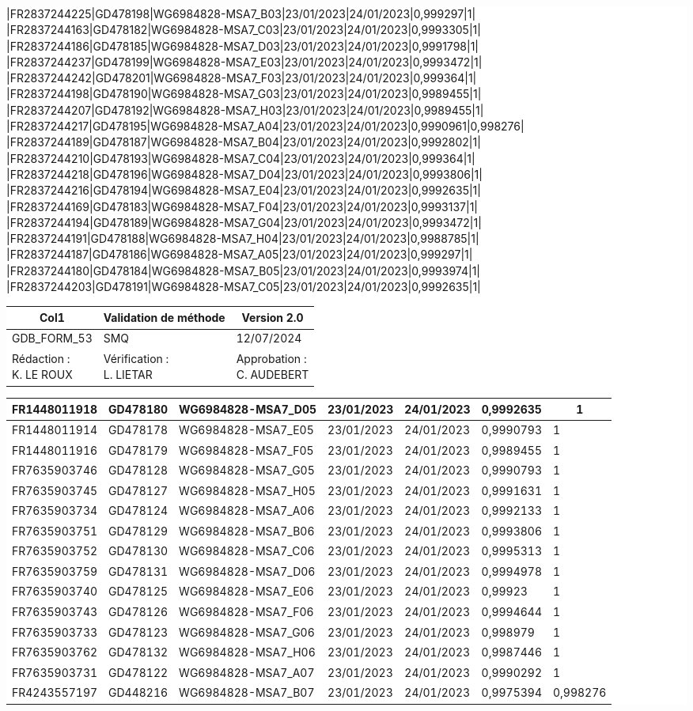 |FR2837244225|GD478198|WG6984828-MSA7_B03|23/01/2023|24/01/2023|0,999297|1|
|FR2837244163|GD478182|WG6984828-MSA7_C03|23/01/2023|24/01/2023|0,9993305|1|
|FR2837244186|GD478185|WG6984828-MSA7_D03|23/01/2023|24/01/2023|0,9991798|1|
|FR2837244237|GD478199|WG6984828-MSA7_E03|23/01/2023|24/01/2023|0,9993472|1|
|FR2837244242|GD478201|WG6984828-MSA7_F03|23/01/2023|24/01/2023|0,999364|1|
|FR2837244198|GD478190|WG6984828-MSA7_G03|23/01/2023|24/01/2023|0,9989455|1|
|FR2837244207|GD478192|WG6984828-MSA7_H03|23/01/2023|24/01/2023|0,9989455|1|
|FR2837244217|GD478195|WG6984828-MSA7_A04|23/01/2023|24/01/2023|0,9990961|0,998276|
|FR2837244189|GD478187|WG6984828-MSA7_B04|23/01/2023|24/01/2023|0,9992802|1|
|FR2837244210|GD478193|WG6984828-MSA7_C04|23/01/2023|24/01/2023|0,999364|1|
|FR2837244218|GD478196|WG6984828-MSA7_D04|23/01/2023|24/01/2023|0,9993806|1|
|FR2837244216|GD478194|WG6984828-MSA7_E04|23/01/2023|24/01/2023|0,9992635|1|
|FR2837244169|GD478183|WG6984828-MSA7_F04|23/01/2023|24/01/2023|0,9993137|1|
|FR2837244194|GD478189|WG6984828-MSA7_G04|23/01/2023|24/01/2023|0,9993472|1|
|FR2837244191|GD478188|WG6984828-MSA7_H04|23/01/2023|24/01/2023|0,9988785|1|
|FR2837244187|GD478186|WG6984828-MSA7_A05|23/01/2023|24/01/2023|0,999297|1|
|FR2837244180|GD478184|WG6984828-MSA7_B05|23/01/2023|24/01/2023|0,9993974|1|
|FR2837244203|GD478191|WG6984828-MSA7_C05|23/01/2023|24/01/2023|0,9992635|1|

|Col1|Validation de méthode|Version 2.0|
|---|---|---|
|GDB_FORM_53|SMQ|12/07/2024|
|Rédaction :<br>K. LE ROUX|Vérification :<br>L. LIETAR|Approbation :<br>C. AUDEBERT|


|FR1448011918|GD478180|WG6984828-MSA7_D05|23/01/2023|24/01/2023|0,9992635|1|
|---|---|---|---|---|---|---|
|FR1448011914|GD478178|WG6984828-MSA7_E05|23/01/2023|24/01/2023|0,9990793|1|
|FR1448011916|GD478179|WG6984828-MSA7_F05|23/01/2023|24/01/2023|0,9989455|1|
|FR7635903746|GD478128|WG6984828-MSA7_G05|23/01/2023|24/01/2023|0,9990793|1|
|FR7635903745|GD478127|WG6984828-MSA7_H05|23/01/2023|24/01/2023|0,9991631|1|
|FR7635903734|GD478124|WG6984828-MSA7_A06|23/01/2023|24/01/2023|0,9992133|1|
|FR7635903751|GD478129|WG6984828-MSA7_B06|23/01/2023|24/01/2023|0,9993806|1|
|FR7635903752|GD478130|WG6984828-MSA7_C06|23/01/2023|24/01/2023|0,9995313|1|
|FR7635903759|GD478131|WG6984828-MSA7_D06|23/01/2023|24/01/2023|0,9994978|1|
|FR7635903740|GD478125|WG6984828-MSA7_E06|23/01/2023|24/01/2023|0,99923|1|
|FR7635903743|GD478126|WG6984828-MSA7_F06|23/01/2023|24/01/2023|0,9994644|1|
|FR7635903733|GD478123|WG6984828-MSA7_G06|23/01/2023|24/01/2023|0,998979|1|
|FR7635903762|GD478132|WG6984828-MSA7_H06|23/01/2023|24/01/2023|0,9987446|1|
|FR7635903731|GD478122|WG6984828-MSA7_A07|23/01/2023|24/01/2023|0,9990292|1|
|FR4243557197|GD448216|WG6984828-MSA7_B07|23/01/2023|24/01/2023|0,9975394|0,998276|